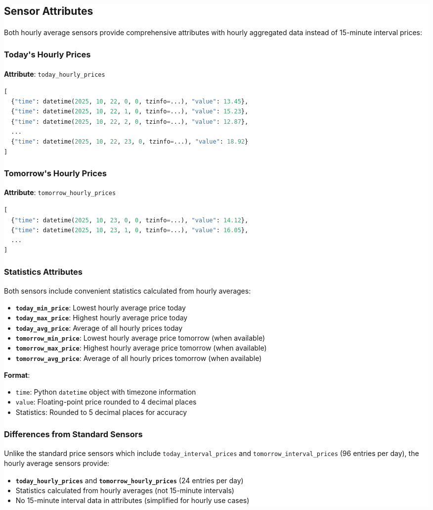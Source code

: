 ## Sensor Attributes

Both hourly average sensors provide comprehensive attributes with hourly aggregated data instead of 15-minute interval prices:

### Today's Hourly Prices

**Attribute**: `today_hourly_prices`

```python
[
  {"time": datetime(2025, 10, 22, 0, 0, tzinfo=...), "value": 13.45},
  {"time": datetime(2025, 10, 22, 1, 0, tzinfo=...), "value": 15.23},
  {"time": datetime(2025, 10, 22, 2, 0, tzinfo=...), "value": 12.87},
  ...
  {"time": datetime(2025, 10, 22, 23, 0, tzinfo=...), "value": 18.92}
]
```

### Tomorrow's Hourly Prices

**Attribute**: `tomorrow_hourly_prices`

```python
[
  {"time": datetime(2025, 10, 23, 0, 0, tzinfo=...), "value": 14.12},
  {"time": datetime(2025, 10, 23, 1, 0, tzinfo=...), "value": 16.05},
  ...
]
```

### Statistics Attributes

Both sensors include convenient statistics calculated from hourly averages:

- **`today_min_price`**: Lowest hourly average price today
- **`today_max_price`**: Highest hourly average price today
- **`today_avg_price`**: Average of all hourly prices today
- **`tomorrow_min_price`**: Lowest hourly average price tomorrow (when available)
- **`tomorrow_max_price`**: Highest hourly average price tomorrow (when available)
- **`tomorrow_avg_price`**: Average of all hourly prices tomorrow (when available)

**Format**:
- `time`: Python `datetime` object with timezone information
- `value`: Floating-point price rounded to 4 decimal places
- Statistics: Rounded to 5 decimal places for accuracy

### Differences from Standard Sensors

Unlike the standard price sensors which include `today_interval_prices` and `tomorrow_interval_prices` (96 entries per day), the hourly average sensors provide:

- **`today_hourly_prices`** and **`tomorrow_hourly_prices`** (24 entries per day)
- Statistics calculated from hourly averages (not 15-minute intervals)
- No 15-minute interval data in attributes (simplified for hourly use cases)
